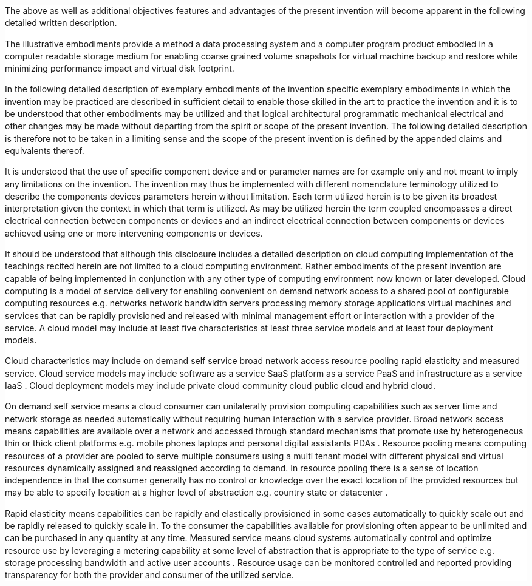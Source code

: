 The above as well as additional objectives features and advantages of the present invention will become apparent in the following detailed written description.

The illustrative embodiments provide a method a data processing system and a computer program product embodied in a computer readable storage medium for enabling coarse grained volume snapshots for virtual machine backup and restore while minimizing performance impact and virtual disk footprint.

In the following detailed description of exemplary embodiments of the invention specific exemplary embodiments in which the invention may be practiced are described in sufficient detail to enable those skilled in the art to practice the invention and it is to be understood that other embodiments may be utilized and that logical architectural programmatic mechanical electrical and other changes may be made without departing from the spirit or scope of the present invention. The following detailed description is therefore not to be taken in a limiting sense and the scope of the present invention is defined by the appended claims and equivalents thereof.

It is understood that the use of specific component device and or parameter names are for example only and not meant to imply any limitations on the invention. The invention may thus be implemented with different nomenclature terminology utilized to describe the components devices parameters herein without limitation. Each term utilized herein is to be given its broadest interpretation given the context in which that term is utilized. As may be utilized herein the term coupled encompasses a direct electrical connection between components or devices and an indirect electrical connection between components or devices achieved using one or more intervening components or devices.

It should be understood that although this disclosure includes a detailed description on cloud computing implementation of the teachings recited herein are not limited to a cloud computing environment. Rather embodiments of the present invention are capable of being implemented in conjunction with any other type of computing environment now known or later developed. Cloud computing is a model of service delivery for enabling convenient on demand network access to a shared pool of configurable computing resources e.g. networks network bandwidth servers processing memory storage applications virtual machines and services that can be rapidly provisioned and released with minimal management effort or interaction with a provider of the service. A cloud model may include at least five characteristics at least three service models and at least four deployment models.

Cloud characteristics may include on demand self service broad network access resource pooling rapid elasticity and measured service. Cloud service models may include software as a service SaaS platform as a service PaaS and infrastructure as a service IaaS . Cloud deployment models may include private cloud community cloud public cloud and hybrid cloud.

On demand self service means a cloud consumer can unilaterally provision computing capabilities such as server time and network storage as needed automatically without requiring human interaction with a service provider. Broad network access means capabilities are available over a network and accessed through standard mechanisms that promote use by heterogeneous thin or thick client platforms e.g. mobile phones laptops and personal digital assistants PDAs . Resource pooling means computing resources of a provider are pooled to serve multiple consumers using a multi tenant model with different physical and virtual resources dynamically assigned and reassigned according to demand. In resource pooling there is a sense of location independence in that the consumer generally has no control or knowledge over the exact location of the provided resources but may be able to specify location at a higher level of abstraction e.g. country state or datacenter .

Rapid elasticity means capabilities can be rapidly and elastically provisioned in some cases automatically to quickly scale out and be rapidly released to quickly scale in. To the consumer the capabilities available for provisioning often appear to be unlimited and can be purchased in any quantity at any time. Measured service means cloud systems automatically control and optimize resource use by leveraging a metering capability at some level of abstraction that is appropriate to the type of service e.g. storage processing bandwidth and active user accounts . Resource usage can be monitored controlled and reported providing transparency for both the provider and consumer of the utilized service.
